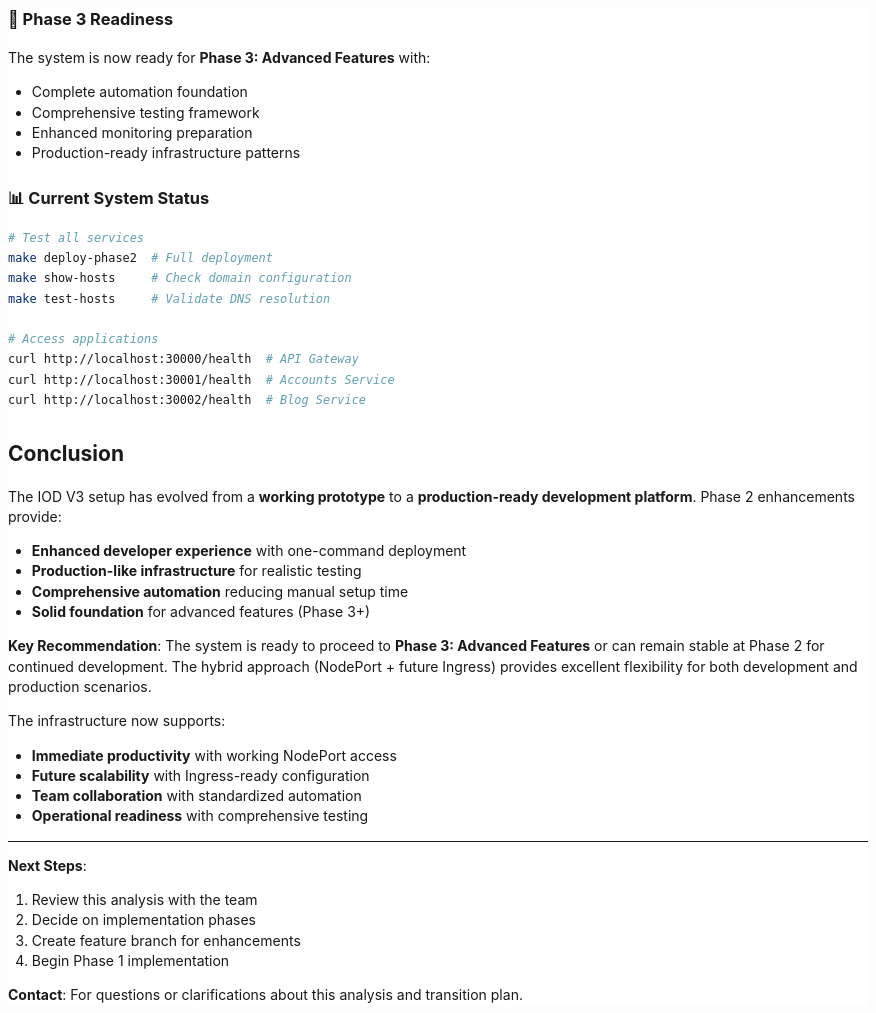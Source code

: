 ### 🔄 Phase 3 Readiness

The system is now ready for **Phase 3: Advanced Features** with:
- Complete automation foundation
- Comprehensive testing framework
- Enhanced monitoring preparation
- Production-ready infrastructure patterns

### 📊 Current System Status
```bash
# Test all services
make deploy-phase2  # Full deployment
make show-hosts     # Check domain configuration
make test-hosts     # Validate DNS resolution

# Access applications
curl http://localhost:30000/health  # API Gateway
curl http://localhost:30001/health  # Accounts Service
curl http://localhost:30002/health  # Blog Service
```

## Conclusion

The IOD V3 setup has evolved from a **working prototype** to a **production-ready development platform**. Phase 2 enhancements provide:

- **Enhanced developer experience** with one-command deployment
- **Production-like infrastructure** for realistic testing
- **Comprehensive automation** reducing manual setup time
- **Solid foundation** for advanced features (Phase 3+)

**Key Recommendation**: The system is ready to proceed to **Phase 3: Advanced Features** or can remain stable at Phase 2 for continued development. The hybrid approach (NodePort + future Ingress) provides excellent flexibility for both development and production scenarios.

The infrastructure now supports:
- **Immediate productivity** with working NodePort access
- **Future scalability** with Ingress-ready configuration
- **Team collaboration** with standardized automation
- **Operational readiness** with comprehensive testing

---

**Next Steps**: 
1. Review this analysis with the team
2. Decide on implementation phases
3. Create feature branch for enhancements
4. Begin Phase 1 implementation

**Contact**: For questions or clarifications about this analysis and transition plan.
